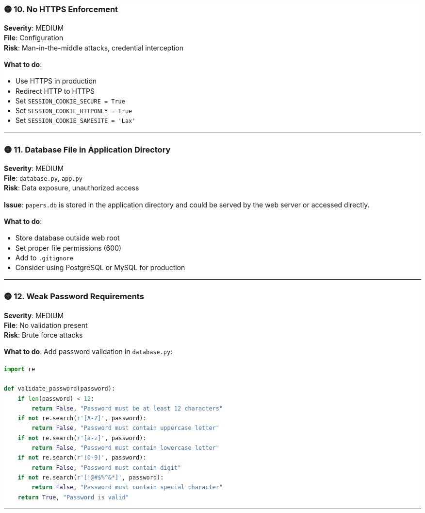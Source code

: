
### 🟡 10. No HTTPS Enforcement
**Severity**: MEDIUM  
**File**: Configuration  
**Risk**: Man-in-the-middle attacks, credential interception

**What to do**:
- Use HTTPS in production
- Redirect HTTP to HTTPS
- Set `SESSION_COOKIE_SECURE = True`
- Set `SESSION_COOKIE_HTTPONLY = True`
- Set `SESSION_COOKIE_SAMESITE = 'Lax'`

---

### 🟡 11. Database File in Application Directory
**Severity**: MEDIUM  
**File**: `database.py`, `app.py`  
**Risk**: Data exposure, unauthorized access

**Issue**: `papers.db` is stored in the application directory and could be served by the web server or accessed directly.

**What to do**:
- Store database outside web root
- Set proper file permissions (600)
- Add to `.gitignore`
- Consider using PostgreSQL or MySQL for production

---

### 🟡 12. Weak Password Requirements
**Severity**: MEDIUM  
**File**: No validation present  
**Risk**: Brute force attacks

**What to do**:
Add password validation in `database.py`:
```python
import re

def validate_password(password):
    if len(password) < 12:
        return False, "Password must be at least 12 characters"
    if not re.search(r'[A-Z]', password):
        return False, "Password must contain uppercase letter"
    if not re.search(r'[a-z]', password):
        return False, "Password must contain lowercase letter"
    if not re.search(r'[0-9]', password):
        return False, "Password must contain digit"
    if not re.search(r'[!@#$%^&*]', password):
        return False, "Password must contain special character"
    return True, "Password is valid"
```

---